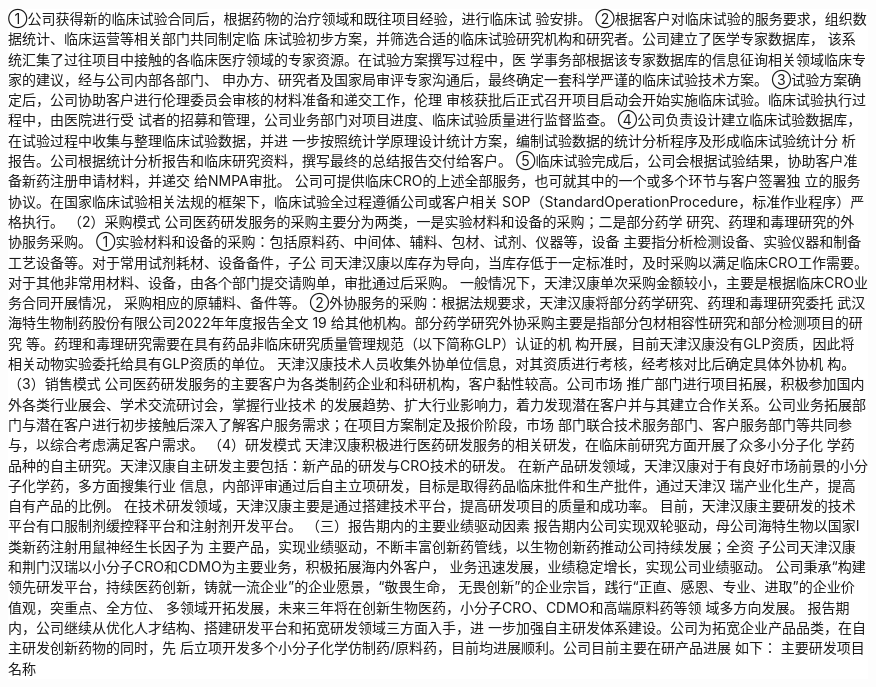 ①公司获得新的临床试验合同后，根据药物的治疗领域和既往项目经验，进行临床试
验安排。
②根据客户对临床试验的服务要求，组织数据统计、临床运营等相关部门共同制定临
床试验初步方案，并筛选合适的临床试验研究机构和研究者。公司建立了医学专家数据库，
该系统汇集了过往项目中接触的各临床医疗领域的专家资源。在试验方案撰写过程中，医
学事务部根据该专家数据库的信息征询相关领域临床专家的建议，经与公司内部各部门、
申办方、研究者及国家局审评专家沟通后，最终确定一套科学严谨的临床试验技术方案。
③试验方案确定后，公司协助客户进行伦理委员会审核的材料准备和递交工作，伦理
审核获批后正式召开项目启动会开始实施临床试验。临床试验执行过程中，由医院进行受
试者的招募和管理，公司业务部门对项目进度、临床试验质量进行监督监查。
④公司负责设计建立临床试验数据库，在试验过程中收集与整理临床试验数据，并进
一步按照统计学原理设计统计方案，编制试验数据的统计分析程序及形成临床试验统计分
析报告。公司根据统计分析报告和临床研究资料，撰写最终的总结报告交付给客户。
⑤临床试验完成后，公司会根据试验结果，协助客户准备新药注册申请材料，并递交
给NMPA审批。
公司可提供临床CRO的上述全部服务，也可就其中的一个或多个环节与客户签署独
立的服务协议。在国家临床试验相关法规的框架下，临床试验全过程遵循公司或客户相关
SOP（StandardOperationProcedure，标准作业程序）严格执行。
（2）采购模式
公司医药研发服务的采购主要分为两类，一是实验材料和设备的采购；二是部分药学
研究、药理和毒理研究的外协服务采购。
①实验材料和设备的采购：包括原料药、中间体、辅料、包材、试剂、仪器等，设备
主要指分析检测设备、实验仪器和制备工艺设备等。对于常用试剂耗材、设备备件，子公
司天津汉康以库存为导向，当库存低于一定标准时，及时采购以满足临床CRO工作需要。
对于其他非常用材料、设备，由各个部门提交请购单，审批通过后采购。
一般情况下，天津汉康单次采购金额较小，主要是根据临床CRO业务合同开展情况，
采购相应的原辅料、备件等。
②外协服务的采购：根据法规要求，天津汉康将部分药学研究、药理和毒理研究委托
武汉海特生物制药股份有限公司2022年年度报告全文
19
给其他机构。部分药学研究外协采购主要是指部分包材相容性研究和部分检测项目的研究
等。药理和毒理研究需要在具有药品非临床研究质量管理规范（以下简称GLP）认证的机
构开展，目前天津汉康没有GLP资质，因此将相关动物实验委托给具有GLP资质的单位。
天津汉康技术人员收集外协单位信息，对其资质进行考核，经考核对比后确定具体外协机
构。
（3）销售模式
公司医药研发服务的主要客户为各类制药企业和科研机构，客户黏性较高。公司市场
推广部门进行项目拓展，积极参加国内外各类行业展会、学术交流研讨会，掌握行业技术
的发展趋势、扩大行业影响力，着力发现潜在客户并与其建立合作关系。公司业务拓展部
门与潜在客户进行初步接触后深入了解客户服务需求；在项目方案制定及报价阶段，市场
部门联合技术服务部门、客户服务部门等共同参与，以综合考虑满足客户需求。
（4）研发模式
天津汉康积极进行医药研发服务的相关研发，在临床前研究方面开展了众多小分子化
学药品种的自主研究。天津汉康自主研发主要包括：新产品的研发与CRO技术的研发。
在新产品研发领域，天津汉康对于有良好市场前景的小分子化学药，多方面搜集行业
信息，内部评审通过后自主立项研发，目标是取得药品临床批件和生产批件，通过天津汉
瑞产业化生产，提高自有产品的比例。
在技术研发领域，天津汉康主要是通过搭建技术平台，提高研发项目的质量和成功率。
目前，天津汉康主要研发的技术平台有口服制剂缓控释平台和注射剂开发平台。
（三）报告期内的主要业绩驱动因素
报告期内公司实现双轮驱动，母公司海特生物以国家Ⅰ类新药注射用鼠神经生长因子为
主要产品，实现业绩驱动，不断丰富创新药管线，以生物创新药推动公司持续发展；全资
子公司天津汉康和荆门汉瑞以小分子CRO和CDMO为主要业务，积极拓展海内外客户，
业务迅速发展，业绩稳定增长，实现公司业绩驱动。
公司秉承“构建领先研发平台，持续医药创新，铸就一流企业”的企业愿景，“敬畏生命，
无畏创新”的企业宗旨，践行“正直、感恩、专业、进取”的企业价值观，突重点、全方位、
多领域开拓发展，未来三年将在创新生物医药，小分子CRO、CDMO和高端原料药等领
域多方向发展。
报告期内，公司继续从优化人才结构、搭建研发平台和拓宽研发领域三方面入手，进
一步加强自主研发体系建设。公司为拓宽企业产品品类，在自主研发创新药物的同时，先
后立项开发多个小分子化学仿制药/原料药，目前均进展顺利。公司目前主要在研产品进展
如下：
主要研发项目
名称